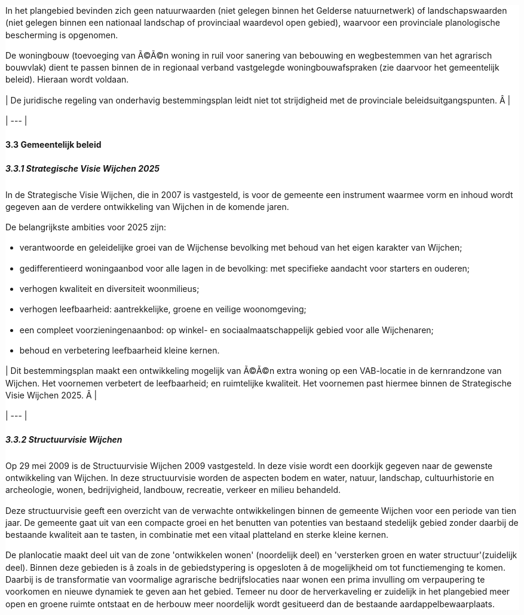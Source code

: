 In het plangebied bevinden zich geen natuurwaarden (niet gelegen binnen het Gelderse natuurnetwerk) of landschapswaarden (niet gelegen binnen een nationaal landschap of provinciaal waardevol open gebied), waarvoor een provinciale planologische bescherming is opgenomen.

De woningbouw (toevoeging van Ã©Ã©n woning in ruil voor sanering van bebouwing en wegbestemmen van het agrarisch bouwvlak) dient te passen binnen de in regionaal verband vastgelegde woningbouwafspraken (zie daarvoor het gemeentelijk beleid). Hieraan wordt voldaan.

| De juridische regeling van onderhavig bestemmingsplan leidt niet tot strijdigheid met de provinciale beleidsuitgangspunten.   Â |

| --- |

#### 3\.3 Gemeentelijk beleid

##### 3\.3\.1 Strategische Visie Wijchen 2025

In de Strategische Visie Wijchen, die in 2007 is vastgesteld, is voor de gemeente een instrument waarmee vorm en inhoud wordt gegeven aan de verdere ontwikkeling van Wijchen in de komende jaren.

De belangrijkste ambities voor 2025 zijn:

* verantwoorde en geleidelijke groei van de Wijchense bevolking met behoud van het eigen karakter van Wijchen;

* gedifferentieerd woningaanbod voor alle lagen in de bevolking: met specifieke aandacht voor starters en ouderen;

* verhogen kwaliteit en diversiteit woonmilieus;

* verhogen leefbaarheid: aantrekkelijke, groene en veilige woonomgeving;

* een compleet voorzieningenaanbod: op winkel\- en sociaalmaatschappelijk gebied voor alle Wijchenaren;

* behoud en verbetering leefbaarheid kleine kernen.

| Dit bestemmingsplan maakt een ontwikkeling mogelijk van Ã©Ã©n extra woning op een VAB\-locatie in de kernrandzone van Wijchen. Het voornemen verbetert de leefbaarheid; en ruimtelijke kwaliteit. Het voornemen past hiermee binnen de Strategische Visie Wijchen 2025\.    Â |

| --- |

##### 3\.3\.2 Structuurvisie Wijchen

Op 29 mei 2009 is de Structuurvisie Wijchen 2009 vastgesteld. In deze visie wordt een doorkijk gegeven naar de gewenste ontwikkeling van Wijchen. In deze structuurvisie worden de aspecten bodem en water, natuur, landschap, cultuurhistorie en archeologie, wonen, bedrijvigheid, landbouw, recreatie, verkeer en milieu behandeld.

Deze structuurvisie geeft een overzicht van de verwachte ontwikkelingen binnen de gemeente Wijchen voor een periode van tien jaar. De gemeente gaat uit van een compacte groei en het benutten van potenties van bestaand stedelijk gebied zonder daarbij de bestaande kwaliteit aan te tasten, in combinatie met een vitaal platteland en sterke kleine kernen.

De planlocatie maakt deel uit van de zone 'ontwikkelen wonen' (noordelijk deel) en 'versterken groen en water structuur'(zuidelijk deel). Binnen deze gebieden is â zoals in de gebiedstypering is opgesloten â de mogelijkheid om tot functiemenging te komen. Daarbij is de transformatie van voormalige agrarische bedrijfslocaties naar wonen een prima invulling om verpaupering te voorkomen en nieuwe dynamiek te geven aan het gebied. Temeer nu door de herverkaveling er zuidelijk in het plangebied meer open en groene ruimte ontstaat en de herbouw meer noordelijk wordt gesitueerd dan de bestaande aardappelbewaarplaats.
